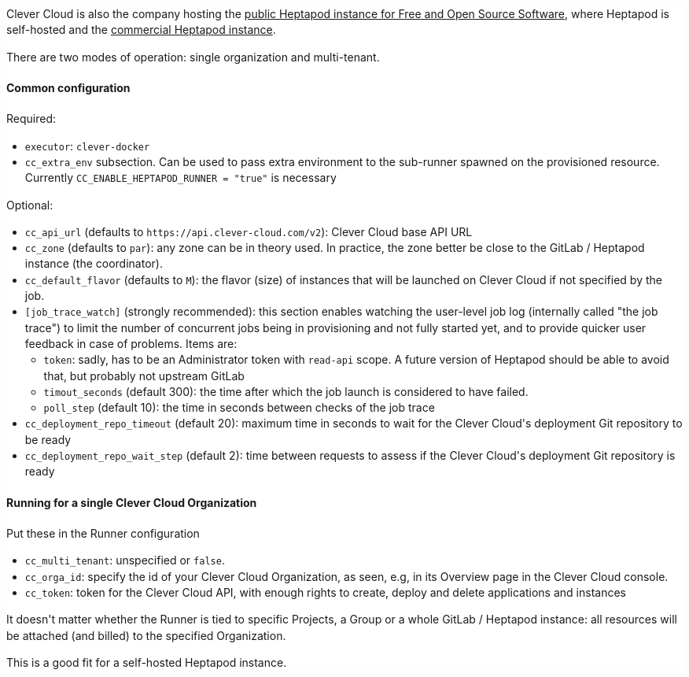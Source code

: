 Clever Cloud is also the company hosting the [public Heptapod instance for
Free and Open Source Software](https://foss.heptapod.net), where Heptapod
is self-hosted and the [commercial Heptapod instance](https://heptapod.host).

There are two modes of operation: single organization and multi-tenant.

#### Common configuration

Required:

- `executor`: `clever-docker`
- `cc_extra_env` subsection. Can be used to pass extra environment to
  the sub-runner spawned on the provisioned resource. Currently
  `CC_ENABLE_HEPTAPOD_RUNNER = "true"` is necessary

Optional:

- `cc_api_url` (defaults to `https://api.clever-cloud.com/v2`):
  Clever Cloud base API URL
- `cc_zone` (defaults to `par`): any zone can be in theory used. In practice,
  the zone better be close to the GitLab / Heptapod instance (the coordinator).
- `cc_default_flavor` (defaults to `M`): the flavor (size) of instances that
  will be launched on Clever Cloud if not specified by the job.
- `[job_trace_watch]` (strongly recommended): this section enables watching
  the user-level job log (internally called "the job trace") to limit the
  number of concurrent jobs being in provisioning and not fully started yet,
  and to provide quicker user feedback in case of problems.
  Items are:
  + `token`: sadly, has to be an Administrator token with `read-api` scope.
    A future version of Heptapod should be able to avoid that, but probably not
    upstream GitLab
  + `timout_seconds` (default 300): the time after which the job launch
    is considered to have failed.
  + `poll_step` (default 10): the time in seconds between checks of the
    job trace
- `cc_deployment_repo_timeout` (default 20): maximum time in seconds to wait
  for the Clever Cloud's deployment Git repository to be ready
- `cc_deployment_repo_wait_step` (default 2): time between requests
   to assess if the Clever Cloud's deployment Git repository is ready

#### Running for a single Clever Cloud Organization

Put these in the Runner configuration

- `cc_multi_tenant`: unspecified or `false`.
- `cc_orga_id`: specify the id of your Clever Cloud Organization, as seen,
  e.g, in its Overview page in the Clever Cloud console.
- `cc_token`: token for the Clever Cloud API, with enough rights to create,
  deploy and delete applications and instances

It doesn't matter whether the Runner is tied to specific Projects, a Group or
a whole GitLab / Heptapod instance: all resources will be attached
(and billed) to the specified Organization.

This is a good fit for a self-hosted Heptapod instance.
